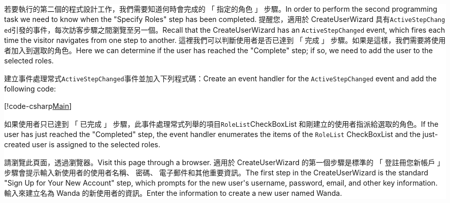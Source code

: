 <span data-ttu-id="f06f9-354">若要執行的第二個的程式設計工作，我們需要知道何時會完成的 「 指定的角色 」 步驟。</span><span class="sxs-lookup"><span data-stu-id="f06f9-354">In order to perform the second programming task we need to know when the "Specify Roles" step has been completed.</span></span> <span data-ttu-id="f06f9-355">提醒您，適用於 CreateUserWizard 具有`ActiveStepChanged`引發的事件，每次訪客步驟之間瀏覽至另一個。</span><span class="sxs-lookup"><span data-stu-id="f06f9-355">Recall that the CreateUserWizard has an `ActiveStepChanged` event, which fires each time the visitor navigates from one step to another.</span></span> <span data-ttu-id="f06f9-356">這裡我們可以判斷使用者是否已達到 「 完成 」 步驟。如果是這樣，我們需要將使用者加入到選取的角色。</span><span class="sxs-lookup"><span data-stu-id="f06f9-356">Here we can determine if the user has reached the "Complete" step; if so, we need to add the user to the selected roles.</span></span>

<span data-ttu-id="f06f9-357">建立事件處理常式`ActiveStepChanged`事件並加入下列程式碼：</span><span class="sxs-lookup"><span data-stu-id="f06f9-357">Create an event handler for the `ActiveStepChanged` event and add the following code:</span></span>

[!code-csharp[Main](assigning-roles-to-users-cs/samples/sample23.cs)]

<span data-ttu-id="f06f9-358">如果使用者只已達到 「 已完成 」 步驟，此事件處理常式列舉的項目`RoleList`CheckBoxList 和剛建立的使用者指派給選取的角色。</span><span class="sxs-lookup"><span data-stu-id="f06f9-358">If the user has just reached the "Completed" step, the event handler enumerates the items of the `RoleList` CheckBoxList and the just-created user is assigned to the selected roles.</span></span>

<span data-ttu-id="f06f9-359">請瀏覽此頁面，透過瀏覽器。</span><span class="sxs-lookup"><span data-stu-id="f06f9-359">Visit this page through a browser.</span></span> <span data-ttu-id="f06f9-360">適用於 CreateUserWizard 的第一個步驟是標準的 「 登註冊您新帳戶 」 步驟會提示輸入新使用者的使用者名稱、 密碼、 電子郵件和其他重要資訊。</span><span class="sxs-lookup"><span data-stu-id="f06f9-360">The first step in the CreateUserWizard is the standard "Sign Up for Your New Account" step, which prompts for the new user's username, password, email, and other key information.</span></span> <span data-ttu-id="f06f9-361">輸入來建立名為 Wanda 的新使用者的資訊。</span><span class="sxs-lookup"><span data-stu-id="f06f9-361">Enter the information to create a new user named Wanda.</span></span>



